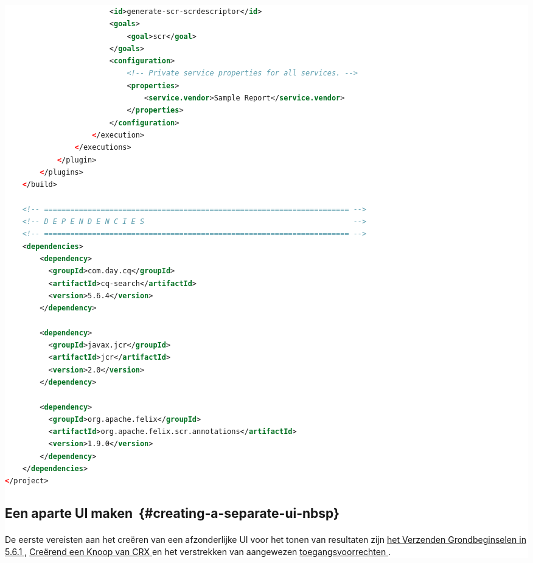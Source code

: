```xml
                        <id>generate-scr-scrdescriptor</id>
                        <goals>
                            <goal>scr</goal>
                        </goals>
                        <configuration>
                            <!-- Private service properties for all services. -->
                            <properties>
                                <service.vendor>Sample Report</service.vendor>
                            </properties>
                        </configuration>
                    </execution>
                </executions>
            </plugin>
        </plugins>
    </build>

    <!-- ====================================================================== -->
    <!-- D E P E N D E N C I E S                                                -->
    <!-- ====================================================================== -->
    <dependencies>
        <dependency>
          <groupId>com.day.cq</groupId>
          <artifactId>cq-search</artifactId>
          <version>5.6.4</version>
        </dependency>

        <dependency>
          <groupId>javax.jcr</groupId>
          <artifactId>jcr</artifactId>
          <version>2.0</version>
        </dependency>

        <dependency>
          <groupId>org.apache.felix</groupId>
          <artifactId>org.apache.felix.scr.annotations</artifactId>
          <version>1.9.0</version>
        </dependency>
    </dependencies>
</project>
```

## Een aparte UI maken  {#creating-a-separate-ui-nbsp}

De eerste vereisten aan het creëren van een afzonderlijke UI voor het tonen van resultaten zijn [ het Verzenden Grondbeginselen in 5.6.1 ](https://experienceleague.adobe.com/docs/experience-manager-release-information/aem-release-updates/previous-updates/aem-previous-versions.html?lang=nl-NL), [ Creërend een Knoop van CRX ](https://experienceleague.adobe.com/docs/experience-manager-release-information/aem-release-updates/previous-updates/aem-previous-versions.html?lang=nl-NL) en het verstrekken van aangewezen [ toegangsvoorrechten ](https://experienceleague.adobe.com/docs/experience-manager-release-information/aem-release-updates/previous-updates/aem-previous-versions.html?lang=nl-NL).
